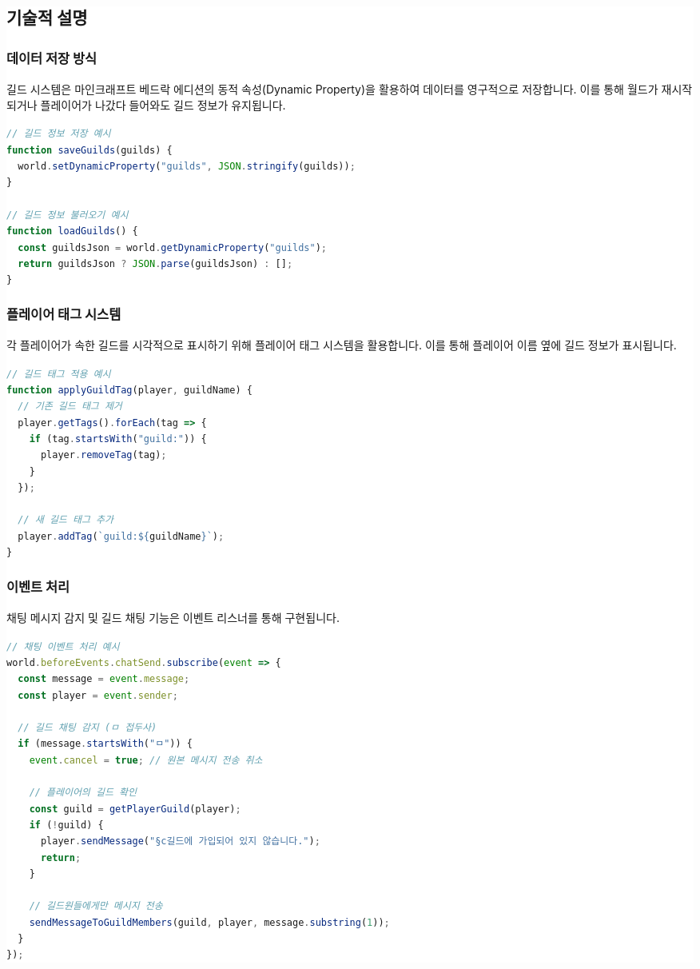 ## 기술적 설명

### 데이터 저장 방식
길드 시스템은 마인크래프트 베드락 에디션의 동적 속성(Dynamic Property)을 활용하여 데이터를 영구적으로 저장합니다. 이를 통해 월드가 재시작되거나 플레이어가 나갔다 들어와도 길드 정보가 유지됩니다.

```javascript
// 길드 정보 저장 예시
function saveGuilds(guilds) {
  world.setDynamicProperty("guilds", JSON.stringify(guilds));
}

// 길드 정보 불러오기 예시
function loadGuilds() {
  const guildsJson = world.getDynamicProperty("guilds");
  return guildsJson ? JSON.parse(guildsJson) : [];
}
```

### 플레이어 태그 시스템
각 플레이어가 속한 길드를 시각적으로 표시하기 위해 플레이어 태그 시스템을 활용합니다. 이를 통해 플레이어 이름 옆에 길드 정보가 표시됩니다.

```javascript
// 길드 태그 적용 예시
function applyGuildTag(player, guildName) {
  // 기존 길드 태그 제거
  player.getTags().forEach(tag => {
    if (tag.startsWith("guild:")) {
      player.removeTag(tag);
    }
  });
  
  // 새 길드 태그 추가
  player.addTag(`guild:${guildName}`);
}
```

### 이벤트 처리
채팅 메시지 감지 및 길드 채팅 기능은 이벤트 리스너를 통해 구현됩니다.

```javascript
// 채팅 이벤트 처리 예시
world.beforeEvents.chatSend.subscribe(event => {
  const message = event.message;
  const player = event.sender;
  
  // 길드 채팅 감지 (ㅁ 접두사)
  if (message.startsWith("ㅁ")) {
    event.cancel = true; // 원본 메시지 전송 취소
    
    // 플레이어의 길드 확인
    const guild = getPlayerGuild(player);
    if (!guild) {
      player.sendMessage("§c길드에 가입되어 있지 않습니다.");
      return;
    }
    
    // 길드원들에게만 메시지 전송
    sendMessageToGuildMembers(guild, player, message.substring(1));
  }
});
```
